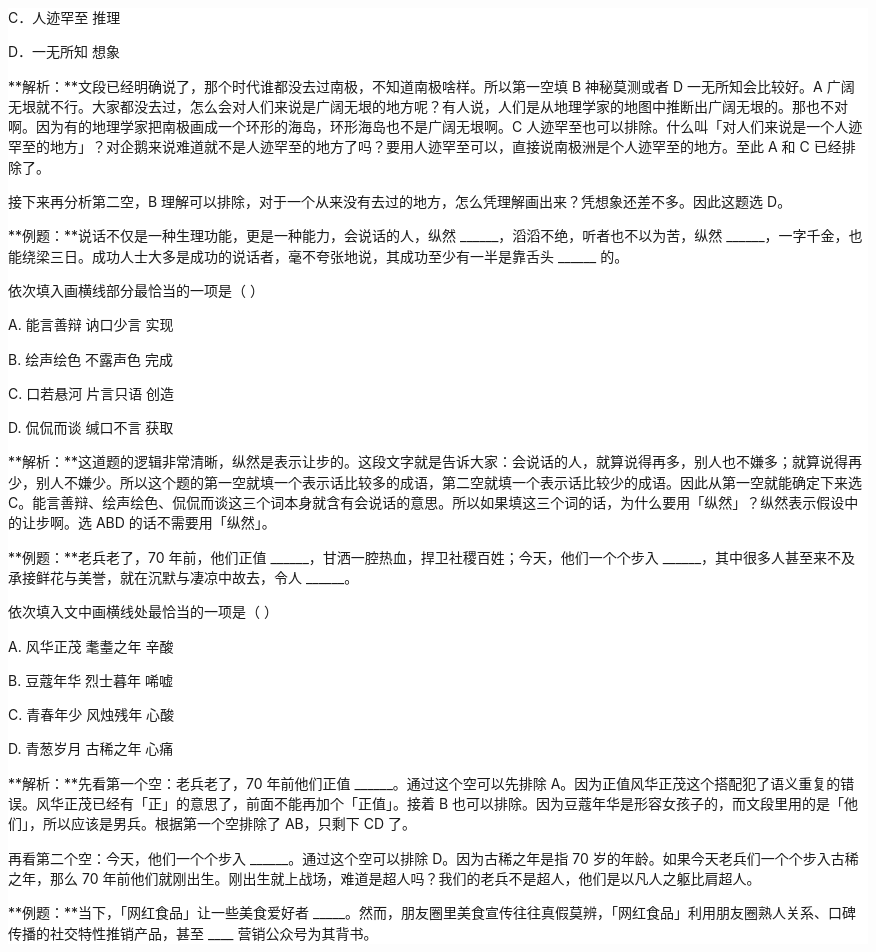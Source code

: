 
C．人迹罕至 推理


D．一无所知 想象


**解析：**文段已经明确说了，那个时代谁都没去过南极，不知道南极啥样。所以第一空填 B 神秘莫测或者 D 一无所知会比较好。A 广阔无垠就不行。大家都没去过，怎么会对人们来说是广阔无垠的地方呢？有人说，人们是从地理学家的地图中推断出广阔无垠的。那也不对啊。因为有的地理学家把南极画成一个环形的海岛，环形海岛也不是广阔无垠啊。C 人迹罕至也可以排除。什么叫「对人们来说是一个人迹罕至的地方」？对企鹅来说难道就不是人迹罕至的地方了吗？要用人迹罕至可以，直接说南极洲是个人迹罕至的地方。至此 A 和 C 已经排除了。


接下来再分析第二空，B 理解可以排除，对于一个从来没有去过的地方，怎么凭理解画出来？凭想象还差不多。因此这题选 D。


**例题：**说话不仅是一种生理功能，更是一种能力，会说话的人，纵然 \_\_\_\_\_\_，滔滔不绝，听者也不以为苦，纵然 \_\_\_\_\_\_，一字千金，也能绕梁三日。成功人士大多是成功的说话者，毫不夸张地说，其成功至少有一半是靠舌头 \_\_\_\_\_\_ 的。


依次填入画横线部分最恰当的一项是（ ）


A. 能言善辩 讷口少言 实现


B. 绘声绘色 不露声色 完成


C. 口若悬河 片言只语 创造


D. 侃侃而谈 缄口不言 获取


**解析：**这道题的逻辑非常清晰，纵然是表示让步的。这段文字就是告诉大家：会说话的人，就算说得再多，别人也不嫌多；就算说得再少，别人不嫌少。所以这个题的第一空就填一个表示话比较多的成语，第二空就填一个表示话比较少的成语。因此从第一空就能确定下来选 C。能言善辩、绘声绘色、侃侃而谈这三个词本身就含有会说话的意思。所以如果填这三个词的话，为什么要用「纵然」？纵然表示假设中的让步啊。选 ABD 的话不需要用「纵然」。


**例题：**老兵老了，70 年前，他们正值 \_\_\_\_\_\_，甘洒一腔热血，捍卫社稷百姓；今天，他们一个个步入 \_\_\_\_\_\_，其中很多人甚至来不及承接鲜花与美誉，就在沉默与凄凉中故去，令人 \_\_\_\_\_\_。


依次填入文中画横线处最恰当的一项是（ ）


A. 风华正茂 耄耋之年 辛酸 


B. 豆蔻年华 烈士暮年 唏嘘 


C. 青春年少 风烛残年 心酸 


D. 青葱岁月 古稀之年 心痛


**解析：**先看第一个空：老兵老了，70 年前他们正值 \_\_\_\_\_\_。通过这个空可以先排除 A。因为正值风华正茂这个搭配犯了语义重复的错误。风华正茂已经有「正」的意思了，前面不能再加个「正值」。接着 B 也可以排除。因为豆蔻年华是形容女孩子的，而文段里用的是「他们」，所以应该是男兵。根据第一个空排除了 AB，只剩下 CD 了。 


再看第二个空：今天，他们一个个步入 \_\_\_\_\_\_。通过这个空可以排除 D。因为古稀之年是指 70 岁的年龄。如果今天老兵们一个个步入古稀之年，那么 70 年前他们就刚出生。刚出生就上战场，难道是超人吗？我们的老兵不是超人，他们是以凡人之躯比肩超人。


**例题：**当下，「网红食品」让一些美食爱好者 \_\_\_\_\_。然而，朋友圈里美食宣传往往真假莫辨，「网红食品」利用朋友圈熟人关系、口碑传播的社交特性推销产品，甚至 \_\_\_\_ 营销公众号为其背书。
